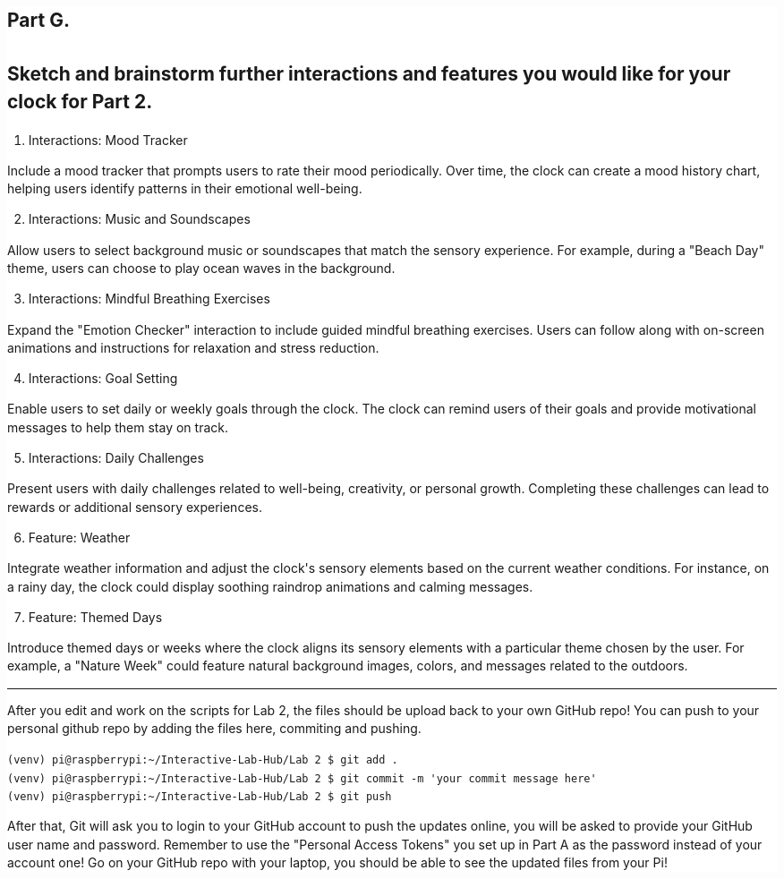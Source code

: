 

  
## Part G. 
## Sketch and brainstorm further interactions and features you would like for your clock for Part 2.

1. Interactions: Mood Tracker
   
Include a mood tracker that prompts users to rate their mood periodically. Over time, the clock can create a mood history chart, helping users identify patterns in their emotional well-being.

2. Interactions: Music and Soundscapes
   
Allow users to select background music or soundscapes that match the sensory experience. For example, during a "Beach Day" theme, users can choose to play ocean waves in the background.

3. Interactions: Mindful Breathing Exercises
   
Expand the "Emotion Checker" interaction to include guided mindful breathing exercises. Users can follow along with on-screen animations and instructions for relaxation and stress reduction.

4. Interactions: Goal Setting
   
Enable users to set daily or weekly goals through the clock. The clock can remind users of their goals and provide motivational messages to help them stay on track.

5. Interactions: Daily Challenges
   
Present users with daily challenges related to well-being, creativity, or personal growth. Completing these challenges can lead to rewards or additional sensory experiences.

6. Feature: Weather
   
Integrate weather information and adjust the clock's sensory elements based on the current weather conditions. For instance, on a rainy day, the clock could display soothing raindrop animations and calming messages.

7. Feature: Themed Days
   
Introduce themed days or weeks where the clock aligns its sensory elements with a particular theme chosen by the user. For example, a "Nature Week" could feature natural background images, colors, and messages related to the outdoors.

_____________

After you edit and work on the scripts for Lab 2, the files should be upload back to your own GitHub repo! You can push to your personal github repo by adding the files here, commiting and pushing.

```
(venv) pi@raspberrypi:~/Interactive-Lab-Hub/Lab 2 $ git add .
(venv) pi@raspberrypi:~/Interactive-Lab-Hub/Lab 2 $ git commit -m 'your commit message here'
(venv) pi@raspberrypi:~/Interactive-Lab-Hub/Lab 2 $ git push
```

After that, Git will ask you to login to your GitHub account to push the updates online, you will be asked to provide your GitHub user name and password. Remember to use the "Personal Access Tokens" you set up in Part A as the password instead of your account one! Go on your GitHub repo with your laptop, you should be able to see the updated files from your Pi!
